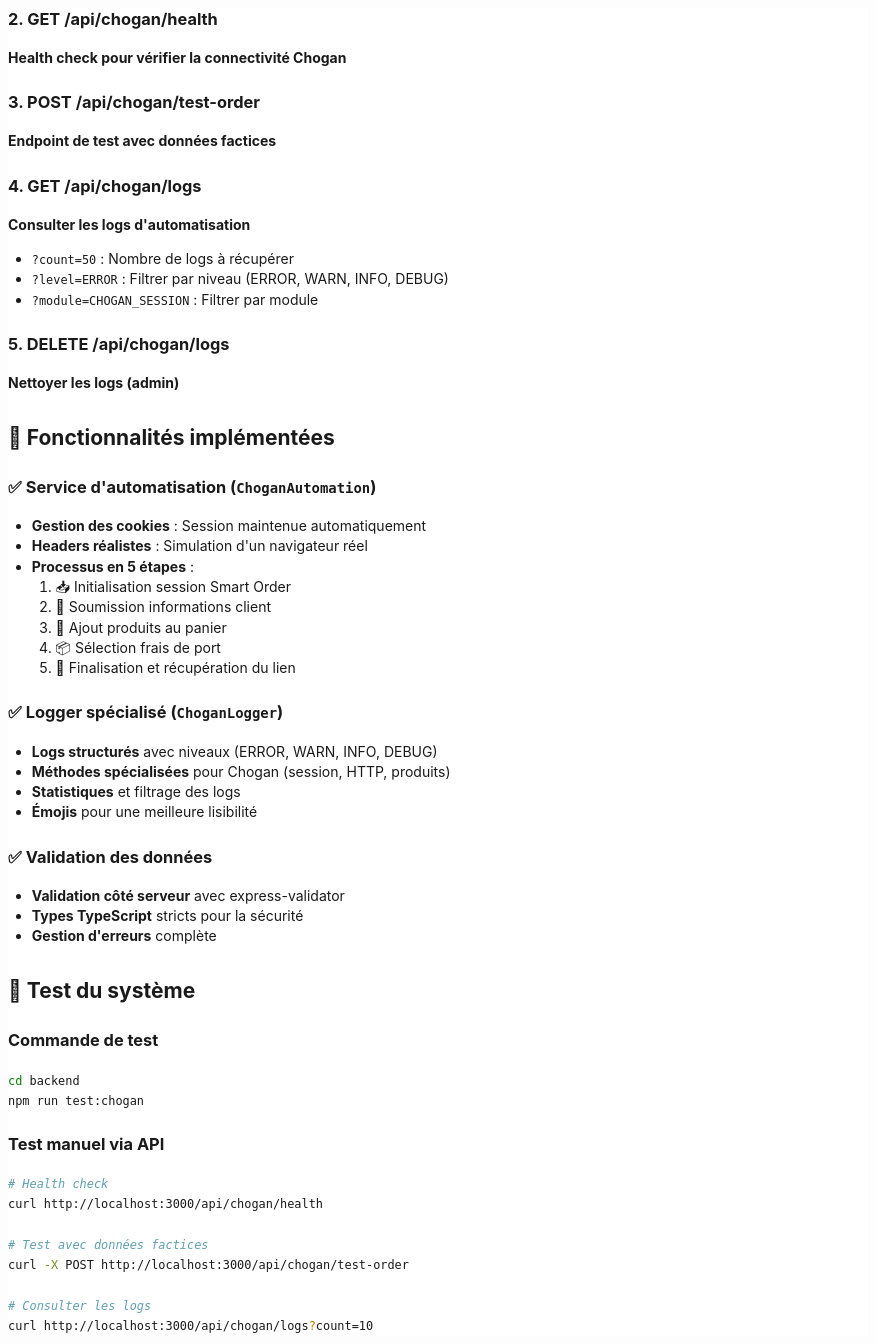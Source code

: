 ### 2. **GET /api/chogan/health**
**Health check pour vérifier la connectivité Chogan**

### 3. **POST /api/chogan/test-order**
**Endpoint de test avec données factices**

### 4. **GET /api/chogan/logs**
**Consulter les logs d'automatisation**
- `?count=50` : Nombre de logs à récupérer
- `?level=ERROR` : Filtrer par niveau (ERROR, WARN, INFO, DEBUG)
- `?module=CHOGAN_SESSION` : Filtrer par module

### 5. **DELETE /api/chogan/logs**
**Nettoyer les logs (admin)**

## 🔧 Fonctionnalités implémentées

### ✅ Service d'automatisation (`ChoganAutomation`)
- **Gestion des cookies** : Session maintenue automatiquement
- **Headers réalistes** : Simulation d'un navigateur réel
- **Processus en 5 étapes** :
  1. 📥 Initialisation session Smart Order
  2. 👤 Soumission informations client
  3. 🛒 Ajout produits au panier
  4. 📦 Sélection frais de port
  5. 🎯 Finalisation et récupération du lien

### ✅ Logger spécialisé (`ChoganLogger`)
- **Logs structurés** avec niveaux (ERROR, WARN, INFO, DEBUG)
- **Méthodes spécialisées** pour Chogan (session, HTTP, produits)
- **Statistiques** et filtrage des logs
- **Émojis** pour une meilleure lisibilité

### ✅ Validation des données
- **Validation côté serveur** avec express-validator
- **Types TypeScript** stricts pour la sécurité
- **Gestion d'erreurs** complète

## 🧪 Test du système

### Commande de test
```bash
cd backend
npm run test:chogan
```

### Test manuel via API
```bash
# Health check
curl http://localhost:3000/api/chogan/health

# Test avec données factices
curl -X POST http://localhost:3000/api/chogan/test-order

# Consulter les logs
curl http://localhost:3000/api/chogan/logs?count=10
```
